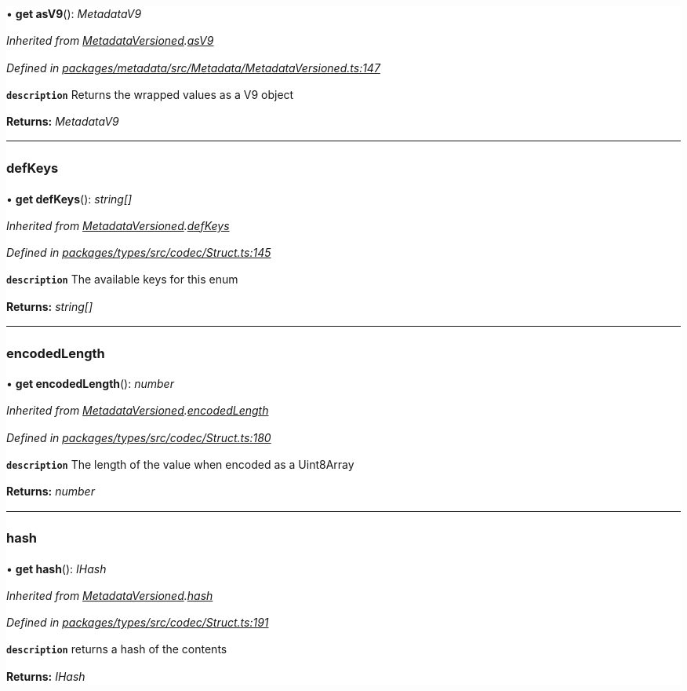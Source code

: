 • **get asV9**(): *MetadataV9*

*Inherited from [MetadataVersioned](_metadata_metadataversioned_.metadataversioned.md).[asV9](_metadata_metadataversioned_.metadataversioned.md#asv9)*

*Defined in [packages/metadata/src/Metadata/MetadataVersioned.ts:147](https://github.com/polkadot-js/api/blob/eeb8d20e58/packages/metadata/src/Metadata/MetadataVersioned.ts#L147)*

**`description`** Returns the wrapped values as a V9 object

**Returns:** *MetadataV9*

___

###  defKeys

• **get defKeys**(): *string[]*

*Inherited from [MetadataVersioned](_metadata_metadataversioned_.metadataversioned.md).[defKeys](_metadata_metadataversioned_.metadataversioned.md#defkeys)*

*Defined in [packages/types/src/codec/Struct.ts:145](https://github.com/polkadot-js/api/blob/eeb8d20e58/packages/types/src/codec/Struct.ts#L145)*

**`description`** The available keys for this enum

**Returns:** *string[]*

___

###  encodedLength

• **get encodedLength**(): *number*

*Inherited from [MetadataVersioned](_metadata_metadataversioned_.metadataversioned.md).[encodedLength](_metadata_metadataversioned_.metadataversioned.md#encodedlength)*

*Defined in [packages/types/src/codec/Struct.ts:180](https://github.com/polkadot-js/api/blob/eeb8d20e58/packages/types/src/codec/Struct.ts#L180)*

**`description`** The length of the value when encoded as a Uint8Array

**Returns:** *number*

___

###  hash

• **get hash**(): *IHash*

*Inherited from [MetadataVersioned](_metadata_metadataversioned_.metadataversioned.md).[hash](_metadata_metadataversioned_.metadataversioned.md#hash)*

*Defined in [packages/types/src/codec/Struct.ts:191](https://github.com/polkadot-js/api/blob/eeb8d20e58/packages/types/src/codec/Struct.ts#L191)*

**`description`** returns a hash of the contents

**Returns:** *IHash*
